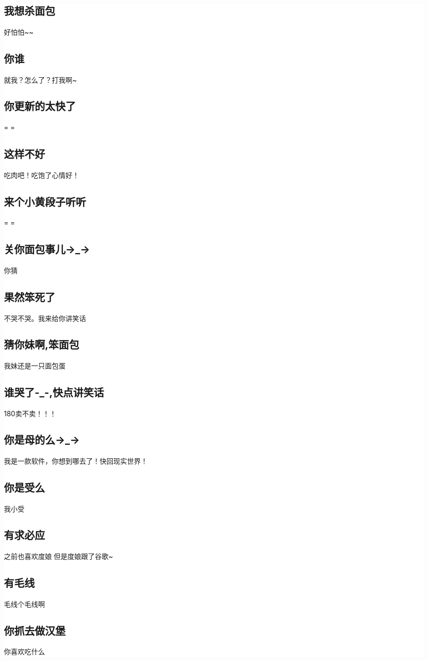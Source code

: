 ## 我想杀面包
好怕怕~~

## 你谁
就我？怎么了？打我啊~

## 你更新的太快了
= =

## 这样不好
吃肉吧！吃饱了心情好！

## 来个小黄段子听听
= =

## 关你面包事儿→_→
你猜

## 果然笨死了
不哭不哭。我来给你讲笑话

## 猜你妹啊,笨面包
我妹还是一只面包蛋

## 谁哭了-_-,快点讲笑话
180卖不卖！！！

## 你是母的么→_→
我是一款软件，你想到哪去了！快回现实世界！

## 你是受么
我小受

## 有求必应
之前也喜欢度娘 但是度娘跟了谷歌~

## 有毛线
毛线个毛线啊

## 你抓去做汉堡
你喜欢吃什么
